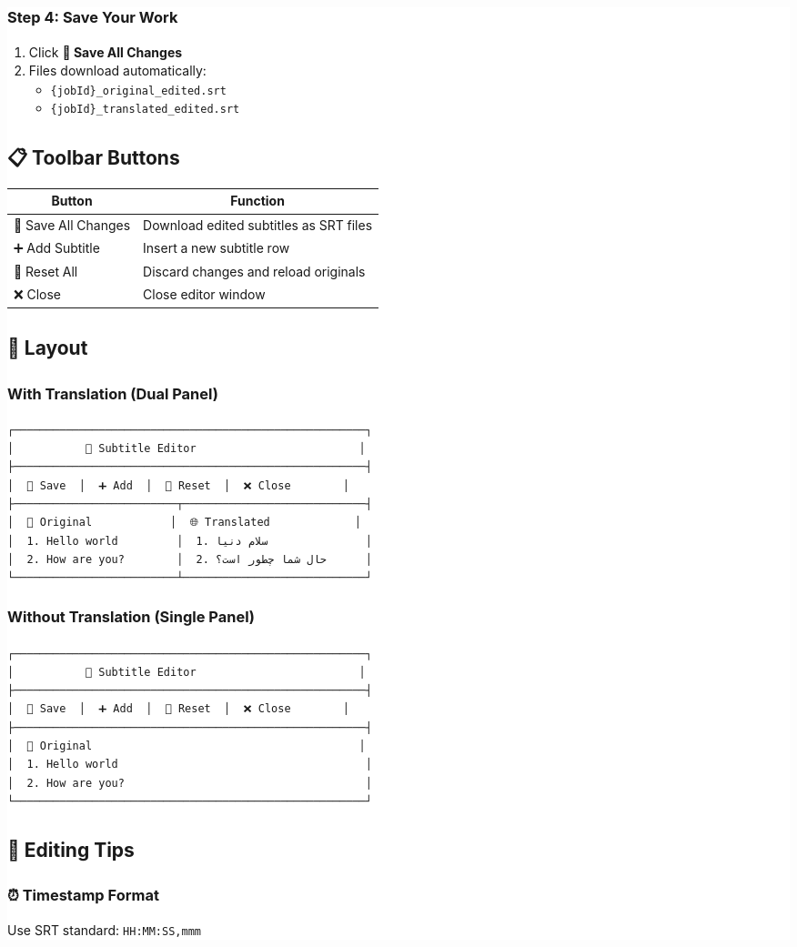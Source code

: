 ### Step 4: Save Your Work
1. Click **💾 Save All Changes**
2. Files download automatically:
   - `{jobId}_original_edited.srt`
   - `{jobId}_translated_edited.srt`

## 📋 Toolbar Buttons

| Button | Function |
|--------|----------|
| 💾 Save All Changes | Download edited subtitles as SRT files |
| ➕ Add Subtitle | Insert a new subtitle row |
| 🔄 Reset All | Discard changes and reload originals |
| ❌ Close | Close editor window |

## 🎨 Layout

### With Translation (Dual Panel)
```
┌──────────────────────────────────────────────────────┐
│           📝 Subtitle Editor                         │
├──────────────────────────────────────────────────────┤
│  💾 Save  │  ➕ Add  │  🔄 Reset  │  ❌ Close        │
├─────────────────────────┬────────────────────────────┤
│  📄 Original            │  🌐 Translated             │
│  1. Hello world         │  1. سلام دنیا               │
│  2. How are you?        │  2. حال شما چطور است؟      │
└─────────────────────────┴────────────────────────────┘
```

### Without Translation (Single Panel)
```
┌──────────────────────────────────────────────────────┐
│           📝 Subtitle Editor                         │
├──────────────────────────────────────────────────────┤
│  💾 Save  │  ➕ Add  │  🔄 Reset  │  ❌ Close        │
├──────────────────────────────────────────────────────┤
│  📄 Original                                         │
│  1. Hello world                                      │
│  2. How are you?                                     │
└──────────────────────────────────────────────────────┘
```

## 🔧 Editing Tips

### ⏰ Timestamp Format
Use SRT standard: `HH:MM:SS,mmm`
